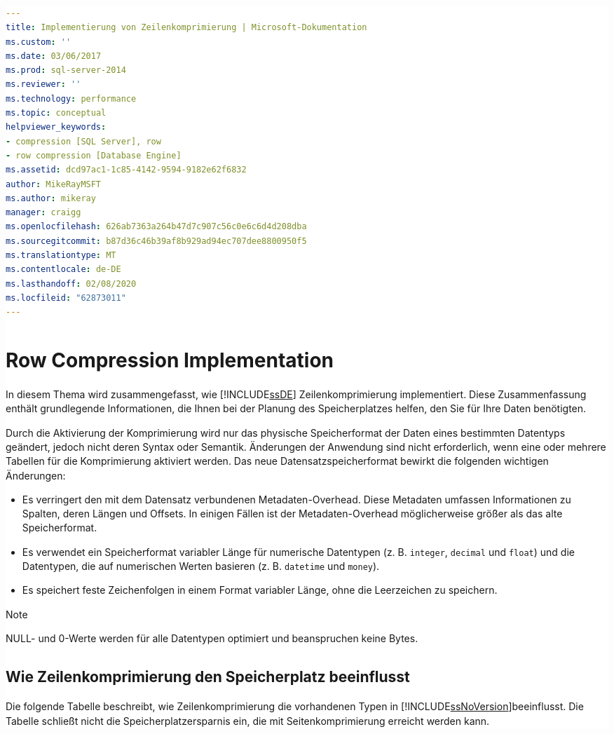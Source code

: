 ```yaml
---
title: Implementierung von Zeilenkomprimierung | Microsoft-Dokumentation
ms.custom: ''
ms.date: 03/06/2017
ms.prod: sql-server-2014
ms.reviewer: ''
ms.technology: performance
ms.topic: conceptual
helpviewer_keywords:
- compression [SQL Server], row
- row compression [Database Engine]
ms.assetid: dcd97ac1-1c85-4142-9594-9182e62f6832
author: MikeRayMSFT
ms.author: mikeray
manager: craigg
ms.openlocfilehash: 626ab7363a264b47d7c907c56c0e6c6d4d208dba
ms.sourcegitcommit: b87d36c46b39af8b929ad94ec707dee8800950f5
ms.translationtype: MT
ms.contentlocale: de-DE
ms.lasthandoff: 02/08/2020
ms.locfileid: "62873011"
---
```

# <a name="row-compression-implementation"></a>Row Compression Implementation
  In diesem Thema wird zusammengefasst, wie [!INCLUDE[ssDE](../../includes/ssde-md.md)] Zeilenkomprimierung implementiert. Diese Zusammenfassung enthält grundlegende Informationen, die Ihnen bei der Planung des Speicherplatzes helfen, den Sie für Ihre Daten benötigten.  
  
 Durch die Aktivierung der Komprimierung wird nur das physische Speicherformat der Daten eines bestimmten Datentyps geändert, jedoch nicht deren Syntax oder Semantik. Änderungen der Anwendung sind nicht erforderlich, wenn eine oder mehrere Tabellen für die Komprimierung aktiviert werden. Das neue Datensatzspeicherformat bewirkt die folgenden wichtigen Änderungen:  
  
-   Es verringert den mit dem Datensatz verbundenen Metadaten-Overhead. Diese Metadaten umfassen Informationen zu Spalten, deren Längen und Offsets. In einigen Fällen ist der Metadaten-Overhead möglicherweise größer als das alte Speicherformat.  
  
-   Es verwendet ein Speicherformat variabler Länge für numerische Datentypen (z. B. `integer`, `decimal` und `float`) und die Datentypen, die auf numerischen Werten basieren (z. B. `datetime` und `money`).  
  
-   Es speichert feste Zeichenfolgen in einem Format variabler Länge, ohne die Leerzeichen zu speichern.  
  
> [!NOTE]  
>  NULL- und 0-Werte werden für alle Datentypen optimiert und beanspruchen keine Bytes.  
  
## <a name="how-row-compression-affects-storage"></a>Wie Zeilenkomprimierung den Speicherplatz beeinflusst  
 Die folgende Tabelle beschreibt, wie Zeilenkomprimierung die vorhandenen Typen in [!INCLUDE[ssNoVersion](../../includes/ssnoversion-md.md)]beeinflusst. Die Tabelle schließt nicht die Speicherplatzersparnis ein, die mit Seitenkomprimierung erreicht werden kann.  
  